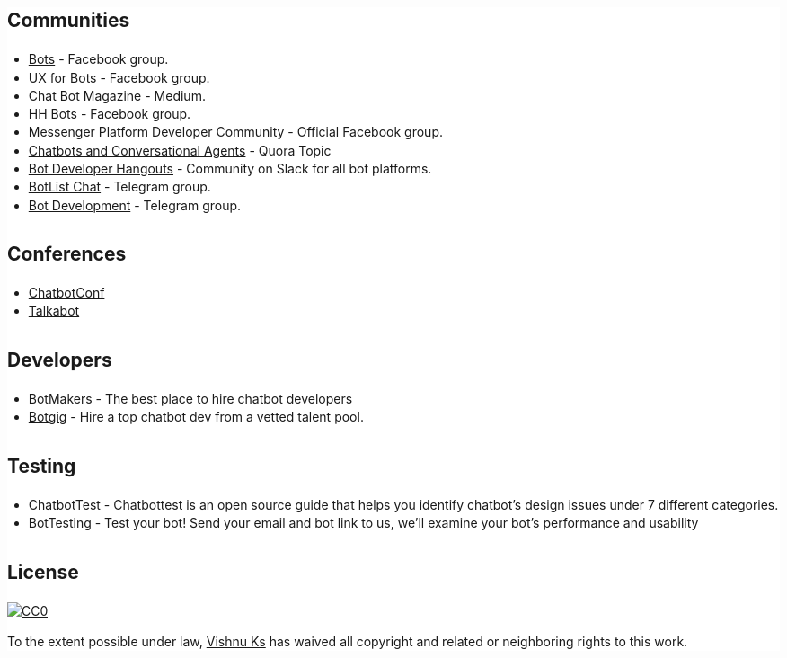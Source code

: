 
Communities
-----------

-   [Bots](https://www.facebook.com/groups/chatbot/) - Facebook group.
-   [UX for Bots](https://www.facebook.com/groups/uxforbots/) - Facebook group.
-   [Chat Bot Magazine](https://chatbotsmagazine.com/) - Medium.
-   [HH Bots](https://www.facebook.com/groups/hhbots/) - Facebook group.
-   [Messenger Platform Developer Community](https://www.facebook.com/groups/242384196138564/) - Official Facebook group.
-   [Chatbots and Conversational Agents](https://www.quora.com/topic/Chatbots-and-Conversational-Agents) - Quora Topic
-   [Bot Developer Hangouts](http://dev4slack.xoxco.com/) - Community on Slack for all bot platforms.
-   [BotList Chat](http://t.me/botlistchat) - Telegram group.
-   [Bot Development](http://t.me/botdevelopment) - Telegram group.

Conferences
-----------

-   [ChatbotConf](https://chatbotconf.com/)
-   [Talkabot](https://talkabot.ai/)

Developers
----------

-   [BotMakers](https://botmakers.net/) - The best place to hire chatbot developers
-   [Botgig](http://www.botgig.com/) - Hire a top chatbot dev from a vetted talent pool.

Testing
-------

-   [ChatbotTest](http://chatbottest.com/) - Chatbottest is an open source guide that helps you identify chatbot’s design issues under 7 different categories.
-   [BotTesting](http://bottesting.co/) - Test your bot! Send your email and bot link to us, we’ll examine your bot’s performance and usability

License
-------

[![CC0](http://i.creativecommons.org/p/zero/1.0/88x31.png)](http://creativecommons.org/publicdomain/zero/1.0/)

To the extent possible under law, [Vishnu Ks](http://www.vishnuks.com) has waived all copyright and related or neighboring rights to this work.
